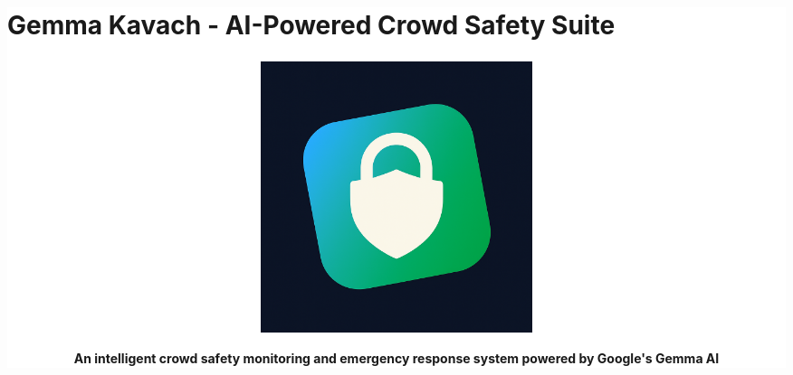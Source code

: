 # Gemma Kavach - AI-Powered Crowd Safety Suite

<div align="center">
  <img src="images/logo.PNG" alt="Gemma Kavach Logo" width="300"/>
  
  **An intelligent crowd safety monitoring and emergency response system powered by Google's Gemma AI**
  